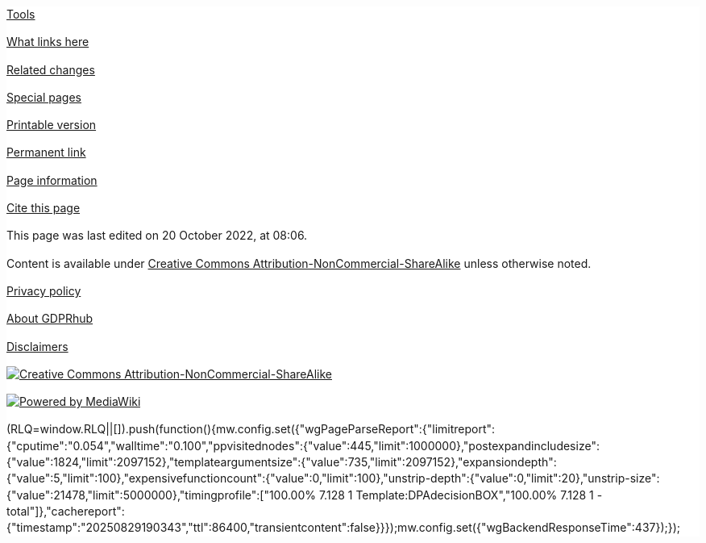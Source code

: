 [Tools](#)

[What links here](/index.php?title=Special:WhatLinksHere/Garante_per_la_protezione_dei_dati_personali_\(Italy\)_-_9811300 "A list of all wiki pages that link here [j]")

[Related changes](/index.php?title=Special:RecentChangesLinked/Garante_per_la_protezione_dei_dati_personali_\(Italy\)_-_9811300 "Recent changes in pages linked from this page [k]")

[Special pages](/index.php?title=Special:SpecialPages "A list of all special pages [q]")

[Printable version](javascript:print\(\); "Printable version of this page [p]")

[Permanent link](/index.php?title=Garante_per_la_protezione_dei_dati_personali_\(Italy\)_-_9811300&oldid=28806 "Permanent link to this revision of this page")

[Page information](/index.php?title=Garante_per_la_protezione_dei_dati_personali_\(Italy\)_-_9811300&action=info "More information about this page")

[Cite this page](/index.php?title=Special:CiteThisPage&page=Garante_per_la_protezione_dei_dati_personali_%28Italy%29_-_9811300&id=28806&wpFormIdentifier=titleform "Information on how to cite this page")

This page was last edited on 20 October 2022, at 08:06.

Content is available under [Creative Commons Attribution-NonCommercial-ShareAlike](https://creativecommons.org/licenses/by-nc-sa/4.0/) unless otherwise noted.

[Privacy policy](/index.php?title=GDPRhub:Privacy_policy)

[About GDPRhub](/index.php?title=GDPRhub:About)

[Disclaimers](/index.php?title=GDPRhub:General_disclaimer)

[![Creative Commons Attribution-NonCommercial-ShareAlike](/resources/assets/licenses/cc-by-nc-sa.png)](https://creativecommons.org/licenses/by-nc-sa/4.0/)

[![Powered by MediaWiki](/resources/assets/poweredby_mediawiki_88x31.png)](https://www.mediawiki.org/)

(RLQ=window.RLQ||\[\]).push(function(){mw.config.set({"wgPageParseReport":{"limitreport":{"cputime":"0.054","walltime":"0.100","ppvisitednodes":{"value":445,"limit":1000000},"postexpandincludesize":{"value":1824,"limit":2097152},"templateargumentsize":{"value":735,"limit":2097152},"expansiondepth":{"value":5,"limit":100},"expensivefunctioncount":{"value":0,"limit":100},"unstrip-depth":{"value":0,"limit":20},"unstrip-size":{"value":21478,"limit":5000000},"timingprofile":\["100.00% 7.128 1 Template:DPAdecisionBOX","100.00% 7.128 1 -total"\]},"cachereport":{"timestamp":"20250829190343","ttl":86400,"transientcontent":false}}});mw.config.set({"wgBackendResponseTime":437});});